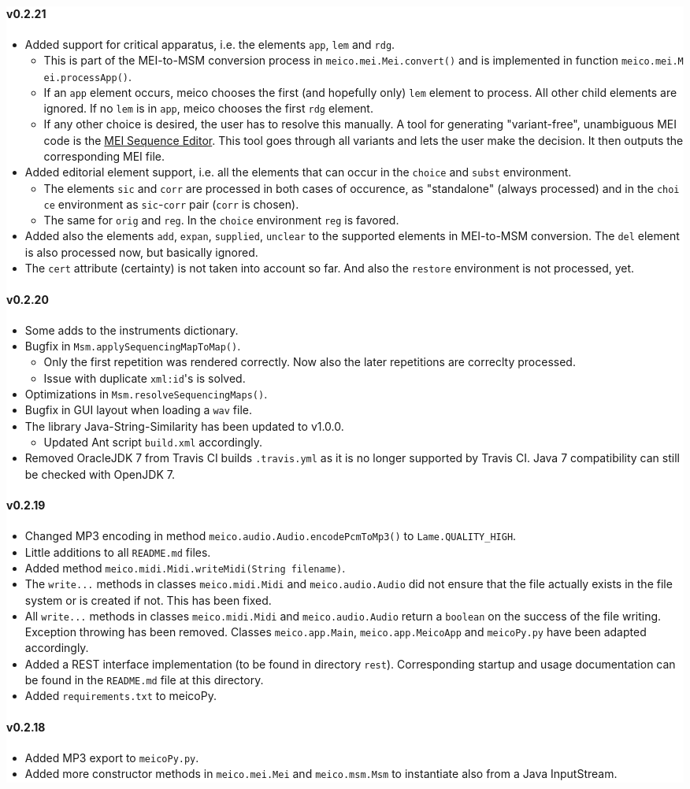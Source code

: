 
#### v0.2.21
- Added support for critical apparatus, i.e. the elements `app`, `lem` and `rdg`.
    - This is part of the MEI-to-MSM conversion process in `meico.mei.Mei.convert()` and is implemented in function `meico.mei.Mei.processApp()`.
    - If an `app` element occurs, meico chooses the first (and hopefully only) `lem` element to process. All other child elements are ignored. If no `lem` is in `app`, meico chooses the first `rdg` element.
    - If any other choice is desired, the user has to resolve this manually. A tool for generating "variant-free", unambiguous MEI code is the [MEI Sequence Editor](http://nashira.uni-paderborn.de:5555/seditor). This tool goes through all variants and lets the user make the decision. It then outputs the corresponding MEI file.
- Added editorial element support, i.e. all the elements that can occur in the `choice` and `subst` environment.
    - The elements `sic` and `corr` are processed in both cases of occurence, as "standalone" (always processed) and in the `choice` environment as `sic`-`corr` pair (`corr` is chosen).
    - The same for `orig` and `reg`. In the `choice` environment `reg` is favored.
- Added also the elements `add`, `expan`, `supplied`, `unclear` to the supported elements in MEI-to-MSM conversion. The `del` element is also processed now, but basically ignored.
- The `cert` attribute (certainty) is not taken into account so far. And also the `restore` environment is not processed, yet.


#### v0.2.20
- Some adds to the instruments dictionary.
- Bugfix in `Msm.applySequencingMapToMap()`.
    - Only the first repetition was rendered correctly. Now also the later repetitions are correclty processed.
    - Issue with duplicate `xml:id`'s is solved.
- Optimizations in `Msm.resolveSequencingMaps()`.
- Bugfix in GUI layout when loading a `wav` file.
- The library Java-String-Similarity has been updated to v1.0.0.
    - Updated Ant script `build.xml` accordingly.
- Removed OracleJDK 7 from Travis CI builds `.travis.yml` as it is no longer supported by Travis CI. Java 7 compatibility can still be checked with OpenJDK 7.


#### v0.2.19
- Changed MP3 encoding in method `meico.audio.Audio.encodePcmToMp3()` to `Lame.QUALITY_HIGH`.
- Little additions to all `README.md` files.
- Added method `meico.midi.Midi.writeMidi(String filename)`.
- The `write...` methods in classes `meico.midi.Midi` and `meico.audio.Audio` did not ensure that the file actually exists in the file system or is created if not. This has been fixed.
- All `write...` methods in classes `meico.midi.Midi` and `meico.audio.Audio` return a `boolean` on the success of the file writing. Exception throwing has been removed. Classes `meico.app.Main`, `meico.app.MeicoApp` and `meicoPy.py` have been adapted accordingly.
- Added a REST interface implementation (to be found in directory `rest`). Corresponding startup and usage documentation can be found in the `README.md` file at this directory.
- Added `requirements.txt` to meicoPy.


#### v0.2.18
- Added MP3 export to `meicoPy.py`.
- Added more constructor methods in `meico.mei.Mei` and `meico.msm.Msm` to instantiate also from a Java InputStream.
